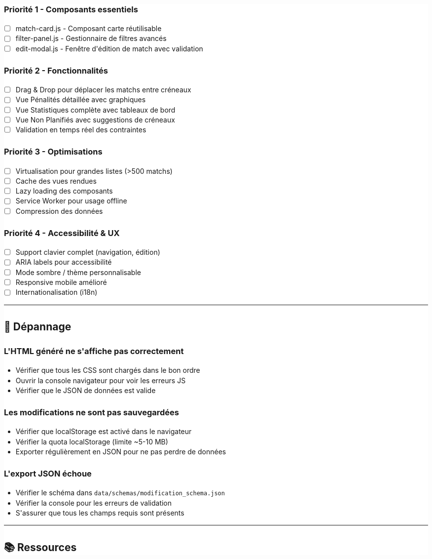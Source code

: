 ### Priorité 1 - Composants essentiels
- [ ] match-card.js - Composant carte réutilisable
- [ ] filter-panel.js - Gestionnaire de filtres avancés
- [ ] edit-modal.js - Fenêtre d'édition de match avec validation

### Priorité 2 - Fonctionnalités
- [ ] Drag & Drop pour déplacer les matchs entre créneaux
- [ ] Vue Pénalités détaillée avec graphiques
- [ ] Vue Statistiques complète avec tableaux de bord
- [ ] Vue Non Planifiés avec suggestions de créneaux
- [ ] Validation en temps réel des contraintes

### Priorité 3 - Optimisations
- [ ] Virtualisation pour grandes listes (>500 matchs)
- [ ] Cache des vues rendues
- [ ] Lazy loading des composants
- [ ] Service Worker pour usage offline
- [ ] Compression des données

### Priorité 4 - Accessibilité & UX
- [ ] Support clavier complet (navigation, édition)
- [ ] ARIA labels pour accessibilité
- [ ] Mode sombre / thème personnalisable
- [ ] Responsive mobile amélioré
- [ ] Internationalisation (i18n)

---

## 🐛 Dépannage

### L'HTML généré ne s'affiche pas correctement

- Vérifier que tous les CSS sont chargés dans le bon ordre
- Ouvrir la console navigateur pour voir les erreurs JS
- Vérifier que le JSON de données est valide

### Les modifications ne sont pas sauvegardées

- Vérifier que localStorage est activé dans le navigateur
- Vérifier la quota localStorage (limite ~5-10 MB)
- Exporter régulièrement en JSON pour ne pas perdre de données

### L'export JSON échoue

- Vérifier le schéma dans `data/schemas/modification_schema.json`
- Vérifier la console pour les erreurs de validation
- S'assurer que tous les champs requis sont présents

---

## 📚 Ressources
